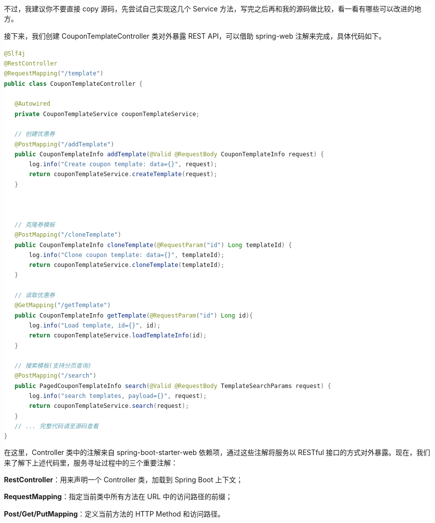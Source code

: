 不过，我建议你不要直接 copy 源码，先尝试自己实现这几个 Service 方法，写完之后再和我的源码做比较，看一看有哪些可以改进的地方。

接下来，我们创建 CouponTemplateController 类对外暴露 REST API，可以借助 spring-web 注解来完成，具体代码如下。

```java
@Slf4j
@RestController
@RequestMapping("/template")
public class CouponTemplateController {

   @Autowired
   private CouponTemplateService couponTemplateService;

   // 创建优惠券
   @PostMapping("/addTemplate")
   public CouponTemplateInfo addTemplate(@Valid @RequestBody CouponTemplateInfo request) {
       log.info("Create coupon template: data={}", request);
       return couponTemplateService.createTemplate(request);
   }

   

   // 克隆券模板
   @PostMapping("/cloneTemplate")
   public CouponTemplateInfo cloneTemplate(@RequestParam("id") Long templateId) {
       log.info("Clone coupon template: data={}", templateId);
       return couponTemplateService.cloneTemplate(templateId);
   }

   // 读取优惠券
   @GetMapping("/getTemplate")
   public CouponTemplateInfo getTemplate(@RequestParam("id") Long id){
       log.info("Load template, id={}", id);
       return couponTemplateService.loadTemplateInfo(id);
   }

   // 搜索模板(支持分页查询)
   @PostMapping("/search")
   public PagedCouponTemplateInfo search(@Valid @RequestBody TemplateSearchParams request) {
       log.info("search templates, payload={}", request);
       return couponTemplateService.search(request);
   }
   // ... 完整代码请至源码查看
}
```

在这里，Controller 类中的注解来自 spring-boot-starter-web 依赖项，通过这些注解将服务以 RESTful 接口的方式对外暴露。现在，我们来了解下上述代码里，服务寻址过程中的三个重要注解：

**RestController**：用来声明一个 Controller 类，加载到 Spring Boot 上下文；

**RequestMapping**：指定当前类中所有方法在 URL 中的访问路径的前缀；

**Post/Get/PutMapping**：定义当前方法的 HTTP Method 和访问路径。
